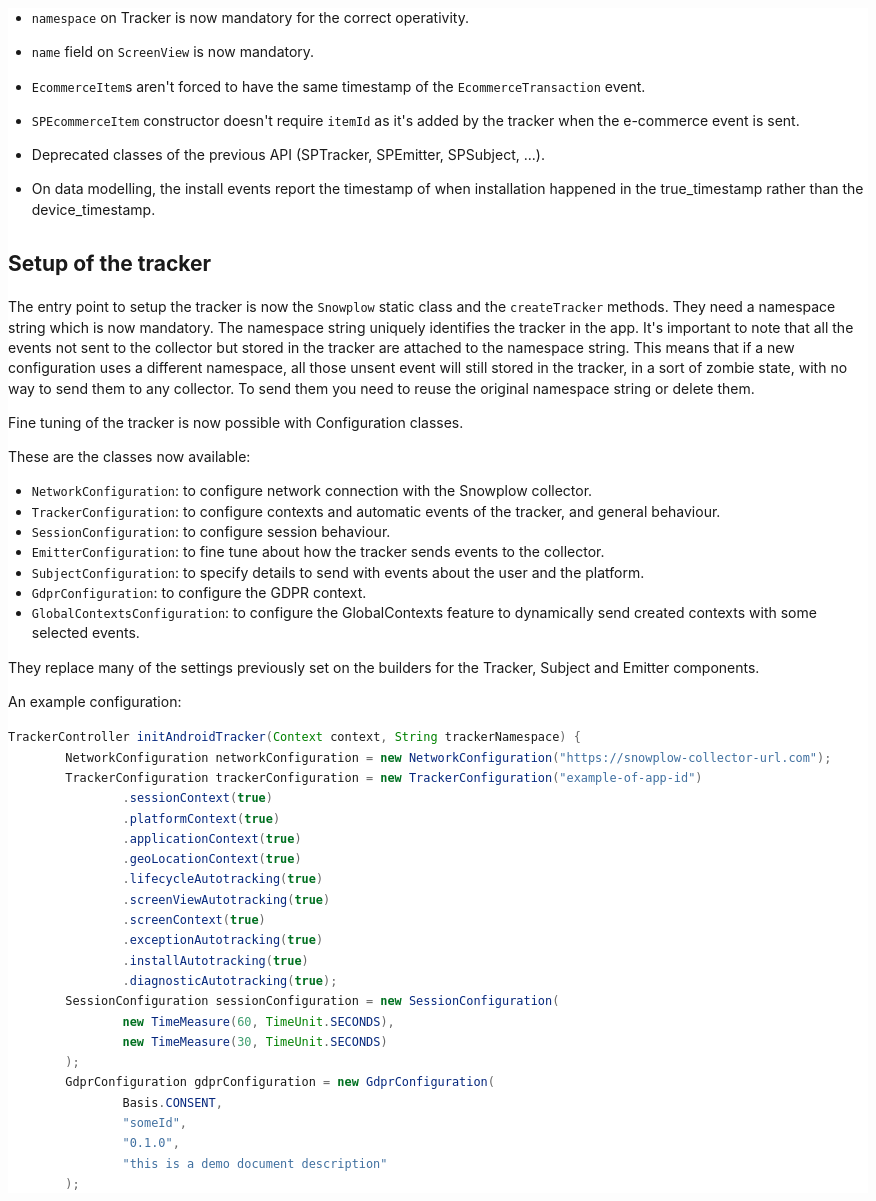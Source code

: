 - `namespace` on Tracker is now mandatory for the correct operativity.
- `name` field on `ScreenView` is now mandatory.
- `EcommerceItem`s aren't forced to have the same timestamp of the `EcommerceTransaction` event.
- `SPEcommerceItem` constructor doesn't require `itemId` as it's added by the tracker when the e-commerce event is sent.

- Deprecated classes of the previous API (SPTracker, SPEmitter, SPSubject, ...).
- On data modelling, the install events report the timestamp of when installation happened in the true_timestamp rather than the device_timestamp.

</TabItem>
<TabItem value="android" label="Android">

## Setup of the tracker

The entry point to setup the tracker is now the `Snowplow` static class and the `createTracker` methods. They need a namespace string which is now mandatory. The namespace string uniquely identifies the tracker in the app. It's important to note that all the events not sent to the collector but stored in the tracker are attached to the namespace string. This means that if a new configuration uses a different namespace, all those unsent event will still stored in the tracker, in a sort of zombie state, with no way to send them to any collector. To send them you need to reuse the original namespace string or delete them.

Fine tuning of the tracker is now possible with Configuration classes.

These are the classes now available:

- `NetworkConfiguration`: to configure network connection with the Snowplow collector.
- `TrackerConfiguration`: to configure contexts and automatic events of the tracker, and general behaviour.
- `SessionConfiguration`: to configure session behaviour.
- `EmitterConfiguration`: to fine tune about how the tracker sends events to the collector.
- `SubjectConfiguration`: to specify details to send with events about the user and the platform.
- `GdprConfiguration`: to configure the GDPR context.
- `GlobalContextsConfiguration`: to configure the GlobalContexts feature to dynamically send created contexts with some selected events.

They replace many of the settings previously set on the builders for the Tracker, Subject and Emitter components.

An example configuration:

```java
TrackerController initAndroidTracker(Context context, String trackerNamespace) {
        NetworkConfiguration networkConfiguration = new NetworkConfiguration("https://snowplow-collector-url.com");
        TrackerConfiguration trackerConfiguration = new TrackerConfiguration("example-of-app-id")
                .sessionContext(true)
                .platformContext(true)
                .applicationContext(true)
                .geoLocationContext(true)
                .lifecycleAutotracking(true)
                .screenViewAutotracking(true)
                .screenContext(true)
                .exceptionAutotracking(true)
                .installAutotracking(true)
                .diagnosticAutotracking(true);
        SessionConfiguration sessionConfiguration = new SessionConfiguration(
                new TimeMeasure(60, TimeUnit.SECONDS),
                new TimeMeasure(30, TimeUnit.SECONDS)
        );
        GdprConfiguration gdprConfiguration = new GdprConfiguration(
                Basis.CONSENT,
                "someId",
                "0.1.0",
                "this is a demo document description"
        );
```
